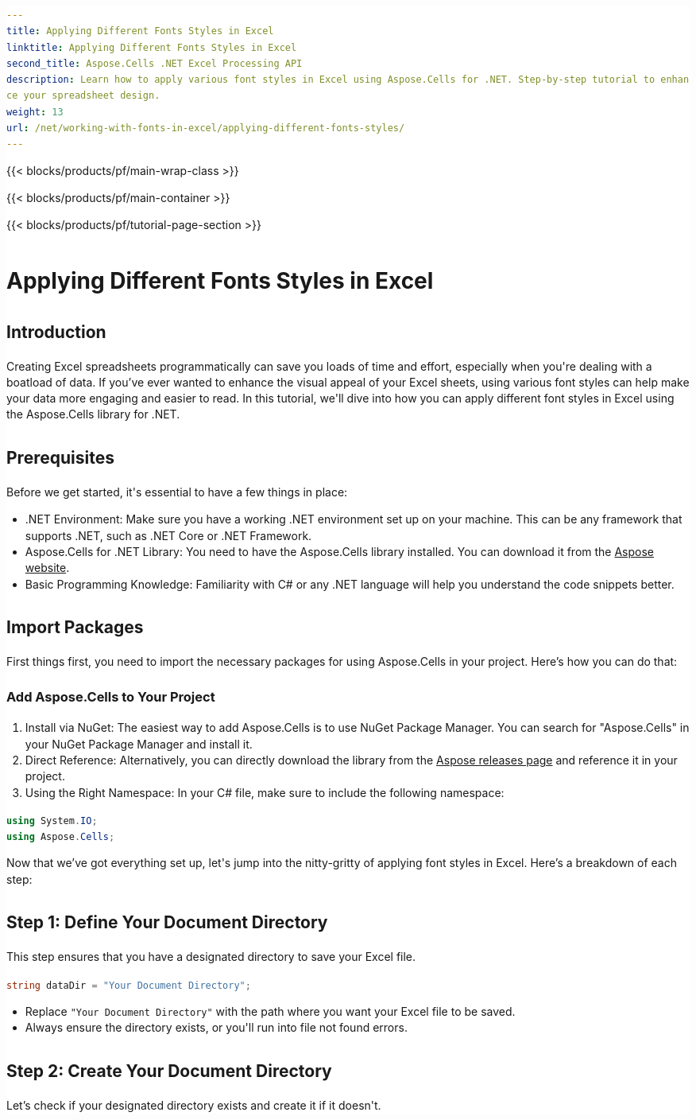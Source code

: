 ```yaml
---
title: Applying Different Fonts Styles in Excel
linktitle: Applying Different Fonts Styles in Excel
second_title: Aspose.Cells .NET Excel Processing API
description: Learn how to apply various font styles in Excel using Aspose.Cells for .NET. Step-by-step tutorial to enhance your spreadsheet design.
weight: 13
url: /net/working-with-fonts-in-excel/applying-different-fonts-styles/
---
```


{{< blocks/products/pf/main-wrap-class >}}

{{< blocks/products/pf/main-container >}}

{{< blocks/products/pf/tutorial-page-section >}}

# Applying Different Fonts Styles in Excel

## Introduction
Creating Excel spreadsheets programmatically can save you loads of time and effort, especially when you're dealing with a boatload of data. If you’ve ever wanted to enhance the visual appeal of your Excel sheets, using various font styles can help make your data more engaging and easier to read. In this tutorial, we'll dive into how you can apply different font styles in Excel using the Aspose.Cells library for .NET.
## Prerequisites
Before we get started, it's essential to have a few things in place:
- .NET Environment: Make sure you have a working .NET environment set up on your machine. This can be any framework that supports .NET, such as .NET Core or .NET Framework.
- Aspose.Cells for .NET Library: You need to have the Aspose.Cells library installed. You can download it from the [Aspose website](https://releases.aspose.com/cells/net/). 
- Basic Programming Knowledge: Familiarity with C# or any .NET language will help you understand the code snippets better.
## Import Packages
First things first, you need to import the necessary packages for using Aspose.Cells in your project. Here’s how you can do that:
### Add Aspose.Cells to Your Project
1. Install via NuGet: The easiest way to add Aspose.Cells is to use NuGet Package Manager. You can search for "Aspose.Cells" in your NuGet Package Manager and install it.
2. Direct Reference: Alternatively, you can directly download the library from the [Aspose releases page](https://releases.aspose.com/cells/net/) and reference it in your project.
3. Using the Right Namespace: In your C# file, make sure to include the following namespace:
```csharp
using System.IO;
using Aspose.Cells;
```
Now that we’ve got everything set up, let's jump into the nitty-gritty of applying font styles in Excel. Here’s a breakdown of each step:
## Step 1: Define Your Document Directory
This step ensures that you have a designated directory to save your Excel file. 
```csharp
string dataDir = "Your Document Directory";
```
- Replace `"Your Document Directory"` with the path where you want your Excel file to be saved.
- Always ensure the directory exists, or you'll run into file not found errors.
## Step 2: Create Your Document Directory
Let’s check if your designated directory exists and create it if it doesn't.
```csharp
```